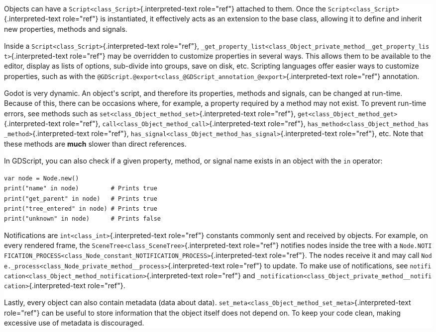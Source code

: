 Objects can have a `Script<class_Script>`{.interpreted-text role="ref"}
attached to them. Once the `Script<class_Script>`{.interpreted-text
role="ref"} is instantiated, it effectively acts as an extension to the
base class, allowing it to define and inherit new properties, methods
and signals.

Inside a `Script<class_Script>`{.interpreted-text role="ref"},
`_get_property_list<class_Object_private_method__get_property_list>`{.interpreted-text
role="ref"} may be overridden to customize properties in several ways.
This allows them to be available to the editor, display as lists of
options, sub-divide into groups, save on disk, etc. Scripting languages
offer easier ways to customize properties, such as with the
`@GDScript.@export<class_@GDScript_annotation_@export>`{.interpreted-text
role="ref"} annotation.

Godot is very dynamic. An object\'s script, and therefore its
properties, methods and signals, can be changed at run-time. Because of
this, there can be occasions where, for example, a property required by
a method may not exist. To prevent run-time errors, see methods such as
`set<class_Object_method_set>`{.interpreted-text role="ref"},
`get<class_Object_method_get>`{.interpreted-text role="ref"},
`call<class_Object_method_call>`{.interpreted-text role="ref"},
`has_method<class_Object_method_has_method>`{.interpreted-text
role="ref"},
`has_signal<class_Object_method_has_signal>`{.interpreted-text
role="ref"}, etc. Note that these methods are **much** slower than
direct references.

In GDScript, you can also check if a given property, method, or signal
name exists in an object with the `in` operator:

    var node = Node.new()
    print("name" in node)         # Prints true
    print("get_parent" in node)   # Prints true
    print("tree_entered" in node) # Prints true
    print("unknown" in node)      # Prints false

Notifications are `int<class_int>`{.interpreted-text role="ref"}
constants commonly sent and received by objects. For example, on every
rendered frame, the `SceneTree<class_SceneTree>`{.interpreted-text
role="ref"} notifies nodes inside the tree with a
`Node.NOTIFICATION_PROCESS<class_Node_constant_NOTIFICATION_PROCESS>`{.interpreted-text
role="ref"}. The nodes receive it and may call
`Node._process<class_Node_private_method__process>`{.interpreted-text
role="ref"} to update. To make use of notifications, see
`notification<class_Object_method_notification>`{.interpreted-text
role="ref"} and
`_notification<class_Object_private_method__notification>`{.interpreted-text
role="ref"}.

Lastly, every object can also contain metadata (data about data).
`set_meta<class_Object_method_set_meta>`{.interpreted-text role="ref"}
can be useful to store information that the object itself does not
depend on. To keep your code clean, making excessive use of metadata is
discouraged.
